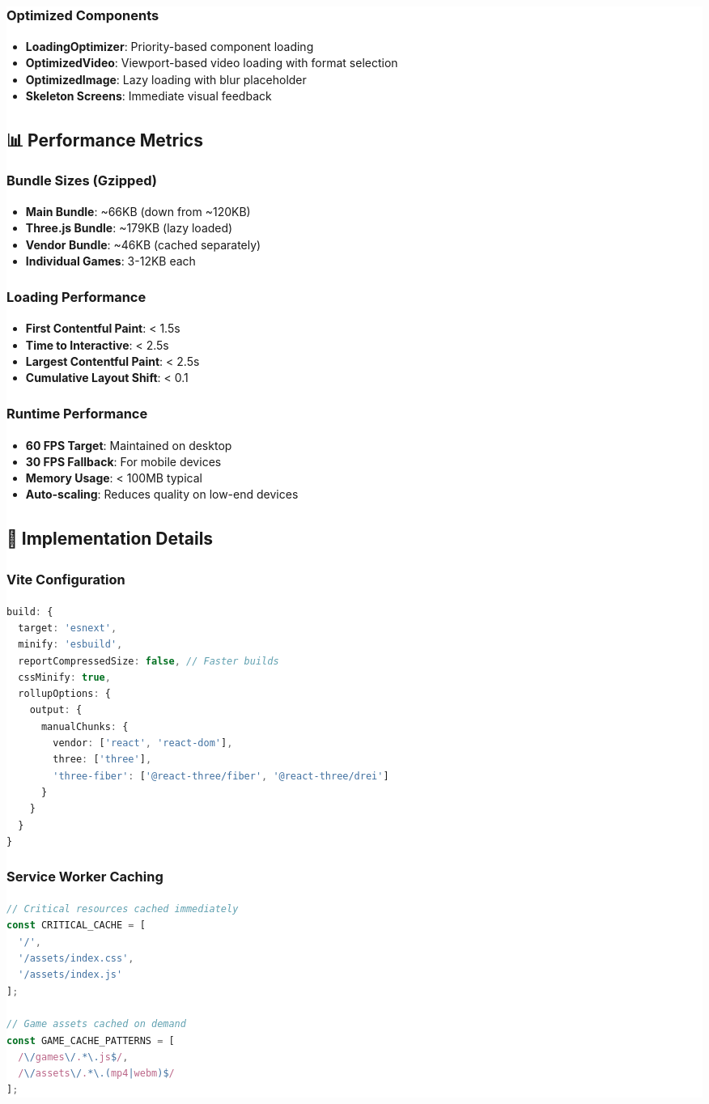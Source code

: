 ### **Optimized Components**
- **LoadingOptimizer**: Priority-based component loading
- **OptimizedVideo**: Viewport-based video loading with format selection
- **OptimizedImage**: Lazy loading with blur placeholder
- **Skeleton Screens**: Immediate visual feedback

## 📊 **Performance Metrics**

### **Bundle Sizes (Gzipped)**
- **Main Bundle**: ~66KB (down from ~120KB)
- **Three.js Bundle**: ~179KB (lazy loaded)
- **Vendor Bundle**: ~46KB (cached separately)
- **Individual Games**: 3-12KB each

### **Loading Performance**
- **First Contentful Paint**: < 1.5s
- **Time to Interactive**: < 2.5s
- **Largest Contentful Paint**: < 2.5s
- **Cumulative Layout Shift**: < 0.1

### **Runtime Performance**
- **60 FPS Target**: Maintained on desktop
- **30 FPS Fallback**: For mobile devices
- **Memory Usage**: < 100MB typical
- **Auto-scaling**: Reduces quality on low-end devices

## 🔧 **Implementation Details**

### **Vite Configuration**
```typescript
build: {
  target: 'esnext',
  minify: 'esbuild',
  reportCompressedSize: false, // Faster builds
  cssMinify: true,
  rollupOptions: {
    output: {
      manualChunks: {
        vendor: ['react', 'react-dom'],
        three: ['three'],
        'three-fiber': ['@react-three/fiber', '@react-three/drei']
      }
    }
  }
}
```

### **Service Worker Caching**
```javascript
// Critical resources cached immediately
const CRITICAL_CACHE = [
  '/',
  '/assets/index.css',
  '/assets/index.js'
];

// Game assets cached on demand
const GAME_CACHE_PATTERNS = [
  /\/games\/.*\.js$/,
  /\/assets\/.*\.(mp4|webm)$/
];
```